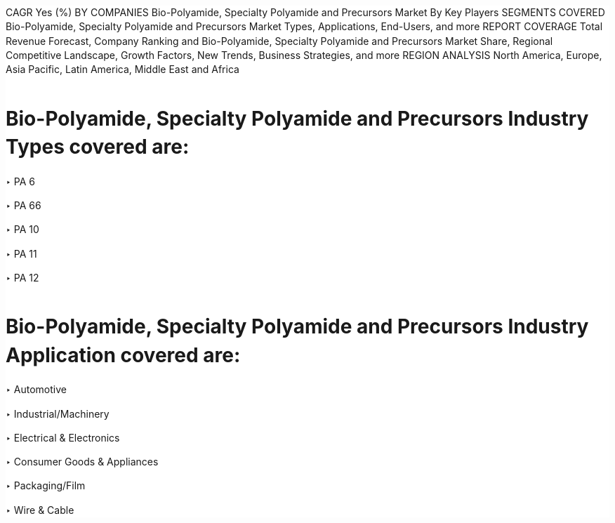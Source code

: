 <tr>
<td>CAGR</td>
<td>Yes (%)</td>
</tr>
</tr>
<tr>
<td>BY COMPANIES</td>
<td>Bio-Polyamide, Specialty Polyamide and Precursors Market By Key Players</td>
</tr>
<tr>
<td>SEGMENTS COVERED</td>
<td>Bio-Polyamide, Specialty Polyamide and Precursors Market Types, Applications, End-Users, and more</td>
</tr>
<tr>
<td>REPORT COVERAGE</td>
<td>Total Revenue Forecast, Company Ranking and Bio-Polyamide, Specialty Polyamide and Precursors Market Share, Regional Competitive Landscape, Growth Factors, New Trends, Business Strategies, and more</td>
</tr>
<tr>
<td>REGION ANALYSIS</td>
<td>North America, Europe, Asia Pacific, Latin America, Middle East and Africa</td>
</tr>
</table>

# <strong>Bio-Polyamide, Specialty Polyamide and Precursors Industry Types covered are:</strong>

‣ PA 6

‣ PA 66

‣ PA 10

‣ PA 11

‣ PA 12

# <strong>Bio-Polyamide, Specialty Polyamide and Precursors Industry Application covered are:</strong>

‣ Automotive

‣ Industrial/Machinery

‣ Electrical & Electronics

‣ Consumer Goods & Appliances

‣ Packaging/Film

‣ Wire & Cable
